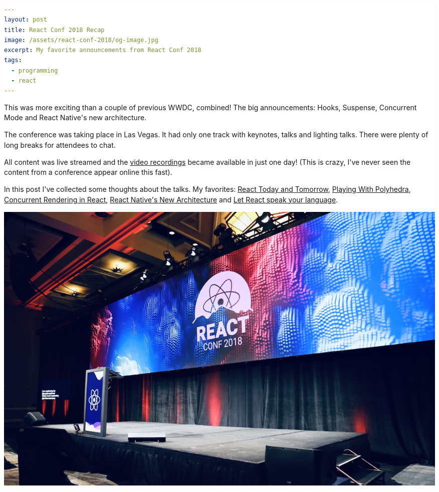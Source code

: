 ```yaml
---
layout: post
title: React Conf 2018 Recap
image: /assets/react-conf-2018/og-image.jpg
excerpt: My favorite announcements from React Conf 2018
tags:
  - programming
  - react
---
```


This was more exciting than a couple of previous WWDC, combined! The big announcements: Hooks, Suspense, Concurrent Mode and React&nbsp;Native's new&nbsp;architecture.

The conference was taking place in Las Vegas. It had only one track with keynotes, talks and lighting talks. There were plenty of long breaks for attendees to chat.

All content was live streamed and the [video recordings](https://www.youtube.com/channel/UCz5vTaEhvh7dOHEyd1efcaQ/videos) became available in just one day! (This is crazy, I've never seen the content from a conference appear online this fast).

In this post I've collected some thoughts about the talks. My favorites: [React Today and Tomorrow](https://www.youtube.com/watch?v=dpw9EHDh2bM), [Playing With Polyhedra](https://www.youtube.com/watch?v=Ew-UzGC8RqQ), [Concurrent Rendering in React](https://www.youtube.com/watch?v=ByBPyMBTzM0), [React Native's New Architecture](https://www.youtube.com/watch?v=UcqRXTriUVI) and [Let React speak your language](https://www.youtube.com/watch?v=soAEB7ltQPk).

![](/assets/react-conf-2018/og-image.jpg)
